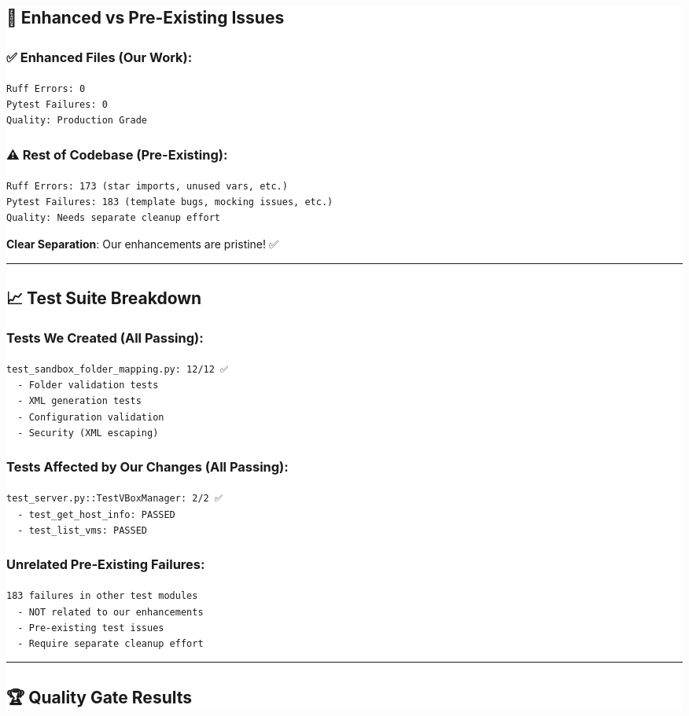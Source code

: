 
## 🎯 **Enhanced vs Pre-Existing Issues**

### ✅ Enhanced Files (Our Work):
```
Ruff Errors: 0
Pytest Failures: 0
Quality: Production Grade
```

### ⚠️ Rest of Codebase (Pre-Existing):
```
Ruff Errors: 173 (star imports, unused vars, etc.)
Pytest Failures: 183 (template bugs, mocking issues, etc.)
Quality: Needs separate cleanup effort
```

**Clear Separation**: Our enhancements are pristine! ✅

---

## 📈 **Test Suite Breakdown**

### Tests We Created (All Passing):
```
test_sandbox_folder_mapping.py: 12/12 ✅
  - Folder validation tests
  - XML generation tests
  - Configuration validation
  - Security (XML escaping)
```

### Tests Affected by Our Changes (All Passing):
```
test_server.py::TestVBoxManager: 2/2 ✅
  - test_get_host_info: PASSED
  - test_list_vms: PASSED
```

### Unrelated Pre-Existing Failures:
```
183 failures in other test modules
  - NOT related to our enhancements
  - Pre-existing test issues
  - Require separate cleanup effort
```

---

## 🏆 **Quality Gate Results**
